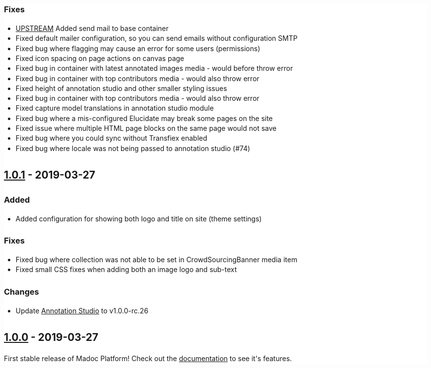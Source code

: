 ### Fixes
- [UPSTREAM](https://github.com/digirati-co-uk/madoc-omeka-s/commit/b50bdb40fd586f32ae2466862dbe596cb6aeb1f2) Added send mail to base container
- Fixed default mailer configuration, so you can send emails without configuration SMTP
- Fixed bug where flagging may cause an error for some users (permissions)
- Fixed icon spacing on page actions on canvas page
- Fixed bug in container with latest annotated images media - would before throw error
- Fixed bug in container with top contributors media - would also throw error
- Fixed height of annotation studio and other smaller styling issues
- Fixed bug in container with top contributors media - would also throw error 
- Fixed capture model translations in annotation studio module
- Fixed bug where a mis-configured Elucidate may break some pages on the site
- Fixed issue where multiple HTML page blocks on the same page would not save
- Fixed bug where you could sync without Transfiex enabled
- Fixed bug where locale was not being passed to annotation studio (#74)

## [1.0.1](https://github.com/digirati-co-uk/madoc-platform/compare/v1.0.0...v1.0.1)  - 2019-03-27

### Added
- Added configuration for showing both logo and title on site (theme settings)

### Fixes
- Fixed bug where collection was not able to be set in CrowdSourcingBanner media item
- Fixed small CSS fixes when adding both an image logo and sub-text

### Changes
- Update [Annotation Studio](https://annotation-studio.digirati.com) to v1.0.0-rc.26

## [1.0.0](https://github.com/digirati-co-uk/madoc-platform/releases/tag/v1.0.0) - 2019-03-27
First stable release of Madoc Platform!
Check out the [documentation](https://madoc.netlify.com) to see it's features.
